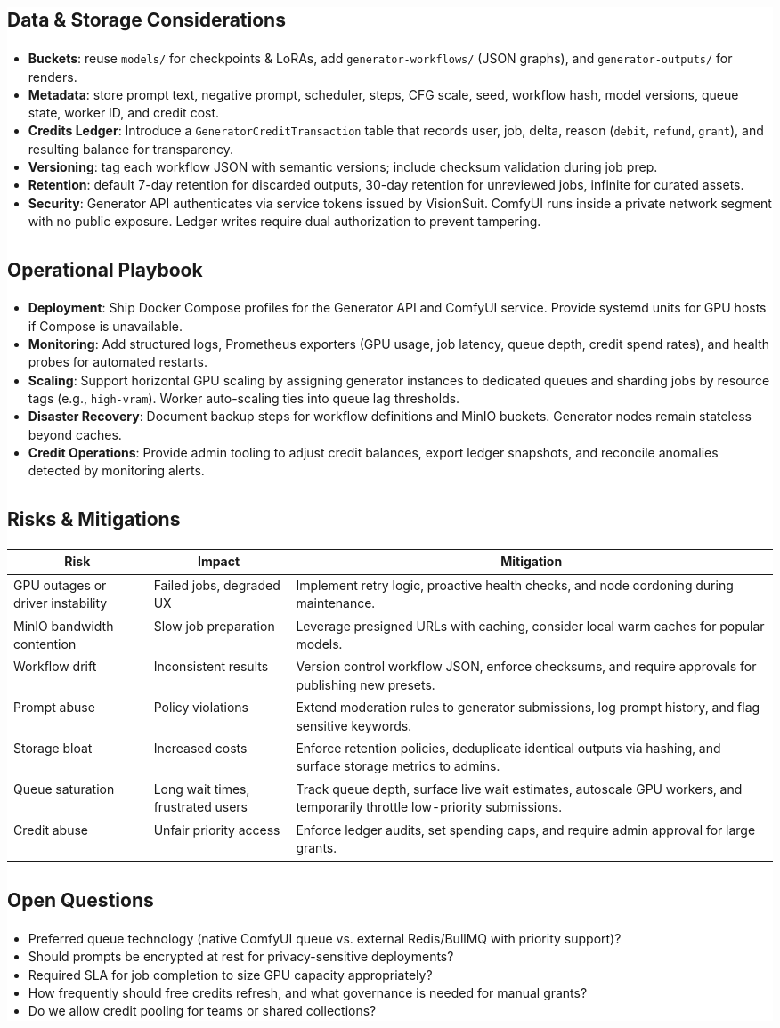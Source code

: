 ## Data & Storage Considerations
- **Buckets**: reuse `models/` for checkpoints & LoRAs, add `generator-workflows/` (JSON graphs), and `generator-outputs/` for renders.
- **Metadata**: store prompt text, negative prompt, scheduler, steps, CFG scale, seed, workflow hash, model versions, queue state, worker ID, and credit cost.
- **Credits Ledger**: Introduce a `GeneratorCreditTransaction` table that records user, job, delta, reason (`debit`, `refund`, `grant`), and resulting balance for transparency.
- **Versioning**: tag each workflow JSON with semantic versions; include checksum validation during job prep.
- **Retention**: default 7-day retention for discarded outputs, 30-day retention for unreviewed jobs, infinite for curated assets.
- **Security**: Generator API authenticates via service tokens issued by VisionSuit. ComfyUI runs inside a private network segment with no public exposure. Ledger writes require dual authorization to prevent tampering.

## Operational Playbook
- **Deployment**: Ship Docker Compose profiles for the Generator API and ComfyUI service. Provide systemd units for GPU hosts if Compose is unavailable.
- **Monitoring**: Add structured logs, Prometheus exporters (GPU usage, job latency, queue depth, credit spend rates), and health probes for automated restarts.
- **Scaling**: Support horizontal GPU scaling by assigning generator instances to dedicated queues and sharding jobs by resource tags (e.g., `high-vram`). Worker auto-scaling ties into queue lag thresholds.
- **Disaster Recovery**: Document backup steps for workflow definitions and MinIO buckets. Generator nodes remain stateless beyond caches.
- **Credit Operations**: Provide admin tooling to adjust credit balances, export ledger snapshots, and reconcile anomalies detected by monitoring alerts.

## Risks & Mitigations
| Risk | Impact | Mitigation |
| --- | --- | --- |
| GPU outages or driver instability | Failed jobs, degraded UX | Implement retry logic, proactive health checks, and node cordoning during maintenance.
| MinIO bandwidth contention | Slow job preparation | Leverage presigned URLs with caching, consider local warm caches for popular models.
| Workflow drift | Inconsistent results | Version control workflow JSON, enforce checksums, and require approvals for publishing new presets.
| Prompt abuse | Policy violations | Extend moderation rules to generator submissions, log prompt history, and flag sensitive keywords.
| Storage bloat | Increased costs | Enforce retention policies, deduplicate identical outputs via hashing, and surface storage metrics to admins.
| Queue saturation | Long wait times, frustrated users | Track queue depth, surface live wait estimates, autoscale GPU workers, and temporarily throttle low-priority submissions.
| Credit abuse | Unfair priority access | Enforce ledger audits, set spending caps, and require admin approval for large grants.

## Open Questions
- Preferred queue technology (native ComfyUI queue vs. external Redis/BullMQ with priority support)?
- Should prompts be encrypted at rest for privacy-sensitive deployments?
- Required SLA for job completion to size GPU capacity appropriately?
- How frequently should free credits refresh, and what governance is needed for manual grants?
- Do we allow credit pooling for teams or shared collections?
